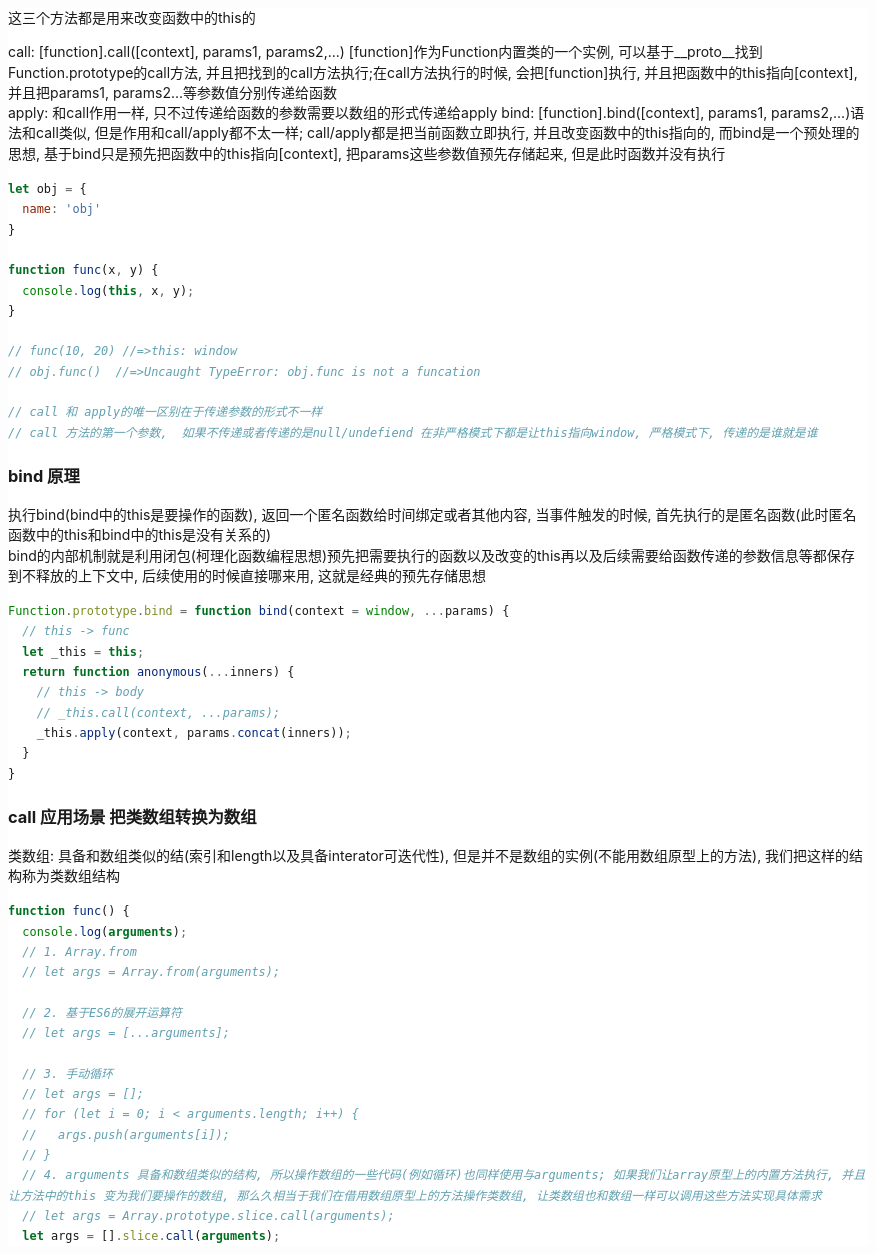 这三个方法都是用来改变函数中的this的

call: [function].call([context], params1, params2,...) [function]作为Function内置类的一个实例, 可以基于__proto__找到Function.prototype的call方法, 并且把找到的call方法执行;在call方法执行的时候, 会把[function]执行, 并且把函数中的this指向[context], 并且把params1, params2...等参数值分别传递给函数  
apply: 和call作用一样, 只不过传递给函数的参数需要以数组的形式传递给apply
bind: [function].bind([context], params1, params2,...)语法和call类似, 但是作用和call/apply都不太一样; call/apply都是把当前函数立即执行, 并且改变函数中的this指向的, 而bind是一个预处理的思想, 基于bind只是预先把函数中的this指向[context], 把params这些参数值预先存储起来, 但是此时函数并没有执行

```js
let obj = {
  name: 'obj'
}

function func(x, y) {
  console.log(this, x, y);
}

// func(10, 20) //=>this: window
// obj.func()  //=>Uncaught TypeError: obj.func is not a funcation

// call 和 apply的唯一区别在于传递参数的形式不一样
// call 方法的第一个参数,  如果不传递或者传递的是null/undefiend 在非严格模式下都是让this指向window, 严格模式下, 传递的是谁就是谁
``` 

### bind 原理

执行bind(bind中的this是要操作的函数), 返回一个匿名函数给时间绑定或者其他内容, 当事件触发的时候, 首先执行的是匿名函数(此时匿名函数中的this和bind中的this是没有关系的)  
bind的内部机制就是利用闭包(柯理化函数编程思想)预先把需要执行的函数以及改变的this再以及后续需要给函数传递的参数信息等都保存到不释放的上下文中, 后续使用的时候直接哪来用, 这就是经典的预先存储思想

```js
Function.prototype.bind = function bind(context = window, ...params) {
  // this -> func
  let _this = this;
  return function anonymous(...inners) {
    // this -> body
    // _this.call(context, ...params);
    _this.apply(context, params.concat(inners));
  }
}
```

### call 应用场景 把类数组转换为数组

类数组: 具备和数组类似的结(索引和length以及具备interator可迭代性), 但是并不是数组的实例(不能用数组原型上的方法), 我们把这样的结构称为类数组结构

```js
function func() {
  console.log(arguments);
  // 1. Array.from
  // let args = Array.from(arguments);

  // 2. 基于ES6的展开运算符
  // let args = [...arguments];

  // 3. 手动循环
  // let args = [];
  // for (let i = 0; i < arguments.length; i++) {
  //   args.push(arguments[i]);
  // }
  // 4. arguments 具备和数组类似的结构, 所以操作数组的一些代码(例如循环)也同样使用与arguments; 如果我们让array原型上的内置方法执行, 并且让方法中的this 变为我们要操作的数组, 那么久相当于我们在借用数组原型上的方法操作类数组, 让类数组也和数组一样可以调用这些方法实现具体需求
  // let args = Array.prototype.slice.call(arguments);
  let args = [].slice.call(arguments);

```